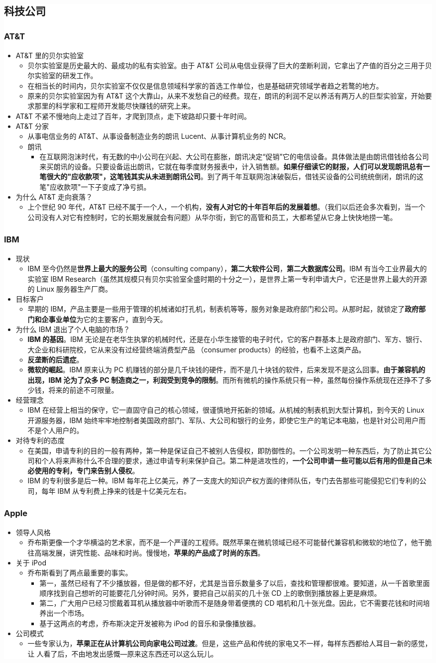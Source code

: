 ## 科技公司

### AT&T

- AT&T 里的贝尔实验室
	- 贝尔实验室是历史最大的、最成功的私有实验室。由于 AT&T 公司从电信业获得了巨大的垄断利润，它拿出了产值的百分之三用于贝尔实验室的研发工作。
	- 在相当长的时间内，贝尔实验室不仅仅是信息领域科学家的首选工作单位，也是基础研究领域学者趋之若鹜的地方。
	- 原来的贝尔实验室因为有 AT&T 这个大靠山，从来不发愁自己的经费。现在，朗讯的利润不足以养活有两万人的巨型实验室，开始要求那里的科学家和工程师开发能尽快赚钱的研究上来。
- AT&T 不紧不慢地向上走过了百年，才爬到顶点，走下坡路却只要十年时间。
- AT&T 分家
	- 从事电信业务的 AT&T、从事设备制造业务的朗讯 Lucent、从事计算机业务的 NCR。
	- 朗讯
		- 在互联网泡沫时代，有无数的中小公司在兴起、大公司在膨胀，朗讯决定“促销”它的电信设备。具体做法是由朗讯借钱给各公司来买朗讯的设备。只要设备运出朗讯，它就在每季度财务报表中，计入销售额。**如果仔细读它的财报，人们可以发现朗讯总有一笔很大的"应收款项"，这笔钱其实从未进到朗讯公司**。到了两千年互联网泡沫破裂后，借钱买设备的公司统统倒闭，朗讯的这笔"应收款项"一下子变成了净亏损。
- 为什么 AT&T 走向衰落？
	- 上个世纪 90 年代，AT&T 已经不属于一个人，一个机构，**没有人对它的十年百年后的发展着想**。（我们以后还会多次看到，当一个公司没有人对它有控制时，它的长期发展就会有问题）从华尔街，到它的高管和员工，大都希望从它身上快快地捞一笔。

### IBM
- 现状
	- IBM 至今仍然是**世界上最大的服务公司**（consulting company），**第二大软件公司**，**第二大数据库公司**。IBM 有当今工业界最大的实验室 IBM Research（虽然其规模只有贝尔实验室全盛时期的十分之一），是世界上第一专利申请大户，它还是世界上最大的开源的 Linux 服务器生产厂商。
- 目标客户
	- 早期的 IBM，产品主要是一些用于管理的机械诸如打孔机，制表机等等，服务对象是政府部门和公司。从那时起，就锁定了**政府部门和企事业单位**为它的主要客户，直到今天。
- 为什么 IBM 退出了个人电脑的市场？
	- **IBM 的基因**。IBM 无论是在老华生执掌的机械时代，还是在小华生接管的电子时代，它的客户群基本上是政府部门、军方、银行、大企业和科研院校，它从来没有过经营终端消费型产品 （consumer products）的经验，也看不上这类产品。
	- **反垄断的后遗症**。
	- **微软的崛起**。IBM 原来认为 PC 机赚钱的部分是几千块钱的硬件，而不是几十块钱的软件，后来发现不是这么回事。**由于兼容机的出现，IBM 沦为了众多 PC 制造商之一，利润受到竞争的限制**。而所有微机的操作系统只有一种，虽然每份操作系统现在还挣不了多少钱，将来的前途不可限量。
- 经营理念
	- IBM 在经营上相当的保守，它一直固守自己的核心领域，很谨慎地开拓新的领域。从机械的制表机到大型计算机，到今天的 Linux 开源服务器，IBM 始终牢牢地控制者美国政府部门、军队、大公司和银行的业务，即使它生产的笔记本电脑，也是针对公司用户而不是个人用户的。
- 对待专利的态度
	- 在美国，申请专利的目的一般有两种，第一种是保证自己不被别人告侵权，即防御性的。一个公司发明一种东西后，为了防止其它公司和个人将来声称什么不合理的要求，通过申请专利来保护自己。第二种是进攻性的，**一个公司申请一些可能以后有用的但是自己未必使用的专利，专门来告别人侵权**。
	- IBM 的专利很多是后一种。IBM 每年花上亿美元，养了一支庞大的知识产权方面的律师队伍，专门去告那些可能侵犯它们专利的公司，每年 IBM 从专利费上挣来的钱是十亿美元左右。

### Apple

- 领导人风格
	- 乔布斯更像一个才华横溢的艺术家，而不是一个严谨的工程师。既然苹果在微机领域已经不可能替代兼容机和微软的地位了，他干脆往高端发展，讲究性能、品味和时尚。慢慢地，**苹果的产品成了时尚的东西**。
- 关于 iPod
	- 乔布斯看到了两点最重要的事实。
		- 第一，虽然已经有了不少播放器，但是做的都不好，尤其是当音乐数量多了以后，查找和管理都很难。要知道，从一千首歌里面顺序找到自己想听的可能要花几分钟时间。另外，要把自己以前买的几十张 CD 上的歌倒到播放器上更是麻烦。
		- 第二，广大用户已经习惯戴着耳机从播放器中听歌而不是随身带着便携的 CD 唱机和几十张光盘。因此，它不需要花钱和时间培养出一个市场。
		- 基于这两点的考虑，乔布斯决定开发被称为 iPod 的音乐和录像播放器。
- 公司模式
	- 一些专家认为，**苹果正在从计算机公司向家电公司过渡**。但是，这些产品和传统的家电又不一样，每样东西都给人耳目一新的感觉，让 人看了后，不由地发出感慨—原来这东西还可以这么玩儿。
